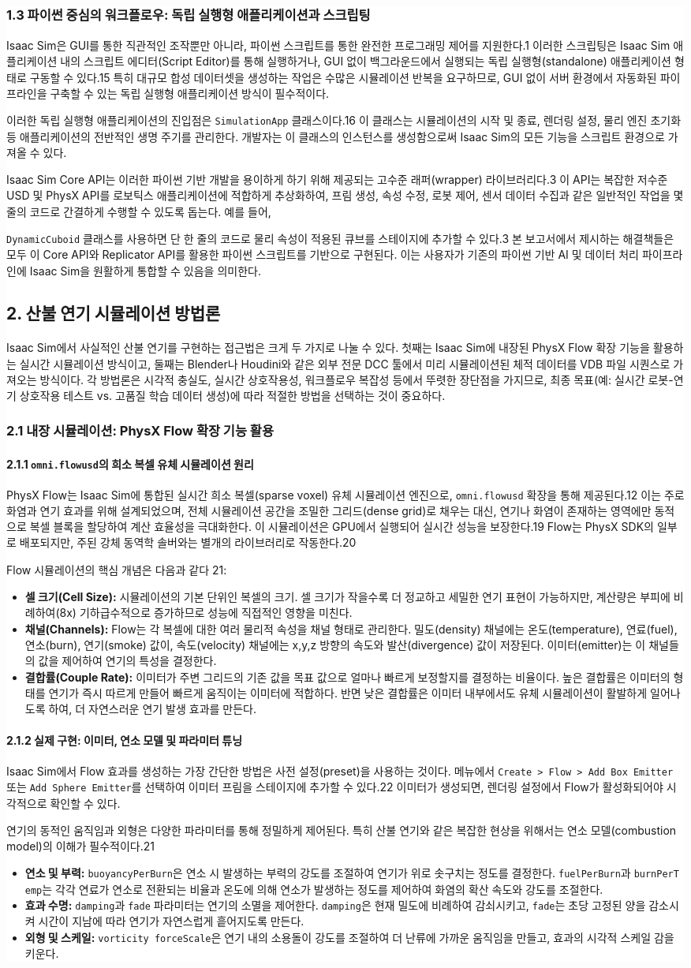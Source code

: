 ### 1.3  파이썬 중심의 워크플로우: 독립 실행형 애플리케이션과 스크립팅

Isaac Sim은 GUI를 통한 직관적인 조작뿐만 아니라, 파이썬 스크립트를 통한 완전한 프로그래밍 제어를 지원한다.1 이러한 스크립팅은 Isaac Sim 애플리케이션 내의 스크립트 에디터(Script Editor)를 통해 실행하거나, GUI 없이 백그라운드에서 실행되는 독립 실행형(standalone) 애플리케이션 형태로 구동할 수 있다.15 특히 대규모 합성 데이터셋을 생성하는 작업은 수많은 시뮬레이션 반복을 요구하므로, GUI 없이 서버 환경에서 자동화된 파이프라인을 구축할 수 있는 독립 실행형 애플리케이션 방식이 필수적이다.

이러한 독립 실행형 애플리케이션의 진입점은 `SimulationApp` 클래스이다.16 이 클래스는 시뮬레이션의 시작 및 종료, 렌더링 설정, 물리 엔진 초기화 등 애플리케이션의 전반적인 생명 주기를 관리한다. 개발자는 이 클래스의 인스턴스를 생성함으로써 Isaac Sim의 모든 기능을 스크립트 환경으로 가져올 수 있다.

Isaac Sim Core API는 이러한 파이썬 기반 개발을 용이하게 하기 위해 제공되는 고수준 래퍼(wrapper) 라이브러리다.3 이 API는 복잡한 저수준 USD 및 PhysX API를 로보틱스 애플리케이션에 적합하게 추상화하여, 프림 생성, 속성 수정, 로봇 제어, 센서 데이터 수집과 같은 일반적인 작업을 몇 줄의 코드로 간결하게 수행할 수 있도록 돕는다. 예를 들어, 

`DynamicCuboid` 클래스를 사용하면 단 한 줄의 코드로 물리 속성이 적용된 큐브를 스테이지에 추가할 수 있다.3 본 보고서에서 제시하는 해결책들은 모두 이 Core API와 Replicator API를 활용한 파이썬 스크립트를 기반으로 구현된다. 이는 사용자가 기존의 파이썬 기반 AI 및 데이터 처리 파이프라인에 Isaac Sim을 원활하게 통합할 수 있음을 의미한다.

## 2.  산불 연기 시뮬레이션 방법론

Isaac Sim에서 사실적인 산불 연기를 구현하는 접근법은 크게 두 가지로 나눌 수 있다. 첫째는 Isaac Sim에 내장된 PhysX Flow 확장 기능을 활용하는 실시간 시뮬레이션 방식이고, 둘째는 Blender나 Houdini와 같은 외부 전문 DCC 툴에서 미리 시뮬레이션된 체적 데이터를 VDB 파일 시퀀스로 가져오는 방식이다. 각 방법론은 시각적 충실도, 실시간 상호작용성, 워크플로우 복잡성 등에서 뚜렷한 장단점을 가지므로, 최종 목표(예: 실시간 로봇-연기 상호작용 테스트 vs. 고품질 학습 데이터 생성)에 따라 적절한 방법을 선택하는 것이 중요하다.

### 2.1  내장 시뮬레이션: PhysX Flow 확장 기능 활용

#### 2.1.1  `omni.flowusd`의 희소 복셀 유체 시뮬레이션 원리

PhysX Flow는 Isaac Sim에 통합된 실시간 희소 복셀(sparse voxel) 유체 시뮬레이션 엔진으로, `omni.flowusd` 확장을 통해 제공된다.12 이는 주로 화염과 연기 효과를 위해 설계되었으며, 전체 시뮬레이션 공간을 조밀한 그리드(dense grid)로 채우는 대신, 연기나 화염이 존재하는 영역에만 동적으로 복셀 블록을 할당하여 계산 효율성을 극대화한다. 이 시뮬레이션은 GPU에서 실행되어 실시간 성능을 보장한다.19 Flow는 PhysX SDK의 일부로 배포되지만, 주된 강체 동역학 솔버와는 별개의 라이브러리로 작동한다.20

Flow 시뮬레이션의 핵심 개념은 다음과 같다 21:

- **셀 크기(Cell Size):** 시뮬레이션의 기본 단위인 복셀의 크기. 셀 크기가 작을수록 더 정교하고 세밀한 연기 표현이 가능하지만, 계산량은 부피에 비례하여(8x) 기하급수적으로 증가하므로 성능에 직접적인 영향을 미친다.
- **채널(Channels):** Flow는 각 복셀에 대한 여러 물리적 속성을 채널 형태로 관리한다. 밀도(density) 채널에는 온도(temperature), 연료(fuel), 연소(burn), 연기(smoke) 값이, 속도(velocity) 채널에는 x,y,z 방향의 속도와 발산(divergence) 값이 저장된다. 이미터(emitter)는 이 채널들의 값을 제어하여 연기의 특성을 결정한다.
- **결합률(Couple Rate):** 이미터가 주변 그리드의 기존 값을 목표 값으로 얼마나 빠르게 보정할지를 결정하는 비율이다. 높은 결합률은 이미터의 형태를 연기가 즉시 따르게 만들어 빠르게 움직이는 이미터에 적합하다. 반면 낮은 결합률은 이미터 내부에서도 유체 시뮬레이션이 활발하게 일어나도록 하여, 더 자연스러운 연기 발생 효과를 만든다.

#### 2.1.2  실제 구현: 이미터, 연소 모델 및 파라미터 튜닝

Isaac Sim에서 Flow 효과를 생성하는 가장 간단한 방법은 사전 설정(preset)을 사용하는 것이다. 메뉴에서 `Create > Flow > Add Box Emitter` 또는 `Add Sphere Emitter`를 선택하여 이미터 프림을 스테이지에 추가할 수 있다.22 이미터가 생성되면, 렌더링 설정에서 Flow가 활성화되어야 시각적으로 확인할 수 있다.

연기의 동적인 움직임과 외형은 다양한 파라미터를 통해 정밀하게 제어된다. 특히 산불 연기와 같은 복잡한 현상을 위해서는 연소 모델(combustion model)의 이해가 필수적이다.21

- **연소 및 부력:** `buoyancyPerBurn`은 연소 시 발생하는 부력의 강도를 조절하여 연기가 위로 솟구치는 정도를 결정한다. `fuelPerBurn`과 `burnPerTemp`는 각각 연료가 연소로 전환되는 비율과 온도에 의해 연소가 발생하는 정도를 제어하여 화염의 확산 속도와 강도를 조절한다.
- **효과 수명:** `damping`과 `fade` 파라미터는 연기의 소멸을 제어한다. `damping`은 현재 밀도에 비례하여 감쇠시키고, `fade`는 초당 고정된 양을 감소시켜 시간이 지남에 따라 연기가 자연스럽게 흩어지도록 만든다.
- **외형 및 스케일:** `vorticity forceScale`은 연기 내의 소용돌이 강도를 조절하여 더 난류에 가까운 움직임을 만들고, 효과의 시각적 스케일 감을 키운다.
